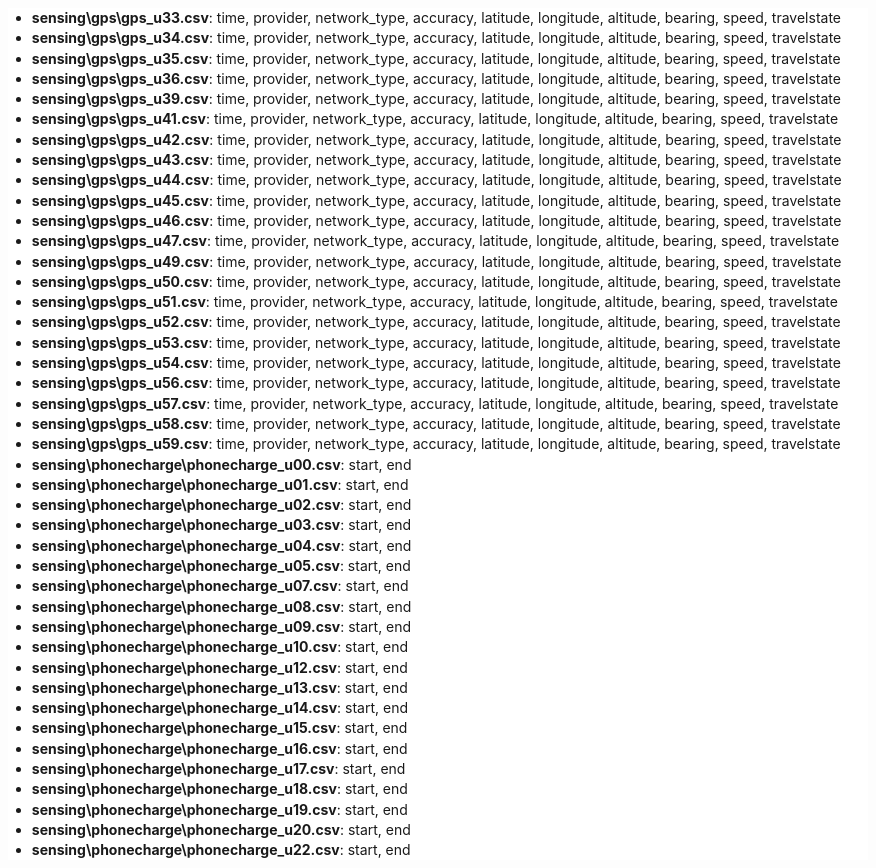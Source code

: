 - **sensing\gps\gps_u33.csv**: time, provider, network_type, accuracy, latitude, longitude, altitude, bearing, speed, travelstate
- **sensing\gps\gps_u34.csv**: time, provider, network_type, accuracy, latitude, longitude, altitude, bearing, speed, travelstate
- **sensing\gps\gps_u35.csv**: time, provider, network_type, accuracy, latitude, longitude, altitude, bearing, speed, travelstate
- **sensing\gps\gps_u36.csv**: time, provider, network_type, accuracy, latitude, longitude, altitude, bearing, speed, travelstate
- **sensing\gps\gps_u39.csv**: time, provider, network_type, accuracy, latitude, longitude, altitude, bearing, speed, travelstate
- **sensing\gps\gps_u41.csv**: time, provider, network_type, accuracy, latitude, longitude, altitude, bearing, speed, travelstate
- **sensing\gps\gps_u42.csv**: time, provider, network_type, accuracy, latitude, longitude, altitude, bearing, speed, travelstate
- **sensing\gps\gps_u43.csv**: time, provider, network_type, accuracy, latitude, longitude, altitude, bearing, speed, travelstate
- **sensing\gps\gps_u44.csv**: time, provider, network_type, accuracy, latitude, longitude, altitude, bearing, speed, travelstate
- **sensing\gps\gps_u45.csv**: time, provider, network_type, accuracy, latitude, longitude, altitude, bearing, speed, travelstate
- **sensing\gps\gps_u46.csv**: time, provider, network_type, accuracy, latitude, longitude, altitude, bearing, speed, travelstate
- **sensing\gps\gps_u47.csv**: time, provider, network_type, accuracy, latitude, longitude, altitude, bearing, speed, travelstate
- **sensing\gps\gps_u49.csv**: time, provider, network_type, accuracy, latitude, longitude, altitude, bearing, speed, travelstate
- **sensing\gps\gps_u50.csv**: time, provider, network_type, accuracy, latitude, longitude, altitude, bearing, speed, travelstate
- **sensing\gps\gps_u51.csv**: time, provider, network_type, accuracy, latitude, longitude, altitude, bearing, speed, travelstate
- **sensing\gps\gps_u52.csv**: time, provider, network_type, accuracy, latitude, longitude, altitude, bearing, speed, travelstate
- **sensing\gps\gps_u53.csv**: time, provider, network_type, accuracy, latitude, longitude, altitude, bearing, speed, travelstate
- **sensing\gps\gps_u54.csv**: time, provider, network_type, accuracy, latitude, longitude, altitude, bearing, speed, travelstate
- **sensing\gps\gps_u56.csv**: time, provider, network_type, accuracy, latitude, longitude, altitude, bearing, speed, travelstate
- **sensing\gps\gps_u57.csv**: time, provider, network_type, accuracy, latitude, longitude, altitude, bearing, speed, travelstate
- **sensing\gps\gps_u58.csv**: time, provider, network_type, accuracy, latitude, longitude, altitude, bearing, speed, travelstate
- **sensing\gps\gps_u59.csv**: time, provider, network_type, accuracy, latitude, longitude, altitude, bearing, speed, travelstate
- **sensing\phonecharge\phonecharge_u00.csv**: start, end
- **sensing\phonecharge\phonecharge_u01.csv**: start, end
- **sensing\phonecharge\phonecharge_u02.csv**: start, end
- **sensing\phonecharge\phonecharge_u03.csv**: start, end
- **sensing\phonecharge\phonecharge_u04.csv**: start, end
- **sensing\phonecharge\phonecharge_u05.csv**: start, end
- **sensing\phonecharge\phonecharge_u07.csv**: start, end
- **sensing\phonecharge\phonecharge_u08.csv**: start, end
- **sensing\phonecharge\phonecharge_u09.csv**: start, end
- **sensing\phonecharge\phonecharge_u10.csv**: start, end
- **sensing\phonecharge\phonecharge_u12.csv**: start, end
- **sensing\phonecharge\phonecharge_u13.csv**: start, end
- **sensing\phonecharge\phonecharge_u14.csv**: start, end
- **sensing\phonecharge\phonecharge_u15.csv**: start, end
- **sensing\phonecharge\phonecharge_u16.csv**: start, end
- **sensing\phonecharge\phonecharge_u17.csv**: start, end
- **sensing\phonecharge\phonecharge_u18.csv**: start, end
- **sensing\phonecharge\phonecharge_u19.csv**: start, end
- **sensing\phonecharge\phonecharge_u20.csv**: start, end
- **sensing\phonecharge\phonecharge_u22.csv**: start, end